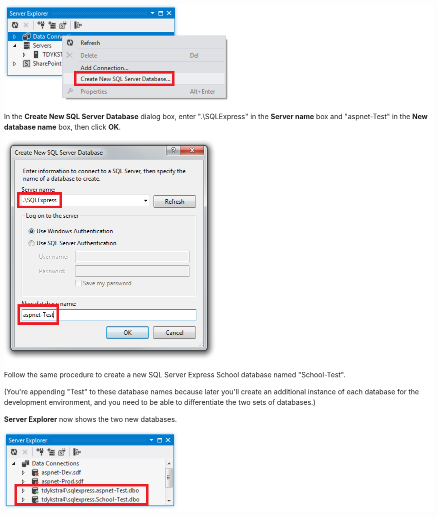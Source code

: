 ![Selecting_Create_New_SQL_Server_Database](deployment-to-a-hosting-provider-migrating-to-sql-server-10-of-12/_static/image1.png)

In the **Create New SQL Server Database** dialog box, enter ".\SQLExpress" in the **Server name** box and "aspnet-Test" in the **New database name** box, then click **OK**.

![Create_New_SQL_Server_Database_aspnet](deployment-to-a-hosting-provider-migrating-to-sql-server-10-of-12/_static/image2.png)

Follow the same procedure to create a new SQL Server Express School database named "School-Test".

(You're appending "Test" to these database names because later you'll create an additional instance of each database for the development environment, and you need to be able to differentiate the two sets of databases.)

**Server Explorer** now shows the two new databases.

![New_databases_in_Server_Explorer](deployment-to-a-hosting-provider-migrating-to-sql-server-10-of-12/_static/image3.png)
